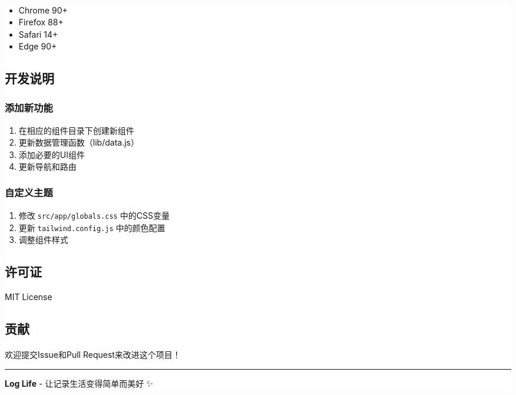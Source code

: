 - Chrome 90+
- Firefox 88+
- Safari 14+
- Edge 90+

## 开发说明

### 添加新功能
1. 在相应的组件目录下创建新组件
2. 更新数据管理函数（lib/data.js）
3. 添加必要的UI组件
4. 更新导航和路由

### 自定义主题
1. 修改 `src/app/globals.css` 中的CSS变量
2. 更新 `tailwind.config.js` 中的颜色配置
3. 调整组件样式

## 许可证

MIT License

## 贡献

欢迎提交Issue和Pull Request来改进这个项目！

---

**Log Life** - 让记录生活变得简单而美好 ✨